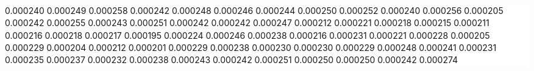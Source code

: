 0.000240
0.000249
0.000258
0.000242
0.000248
0.000246
0.000244
0.000250
0.000252
0.000240
0.000256
0.000205
0.000242
0.000255
0.000243
0.000251
0.000242
0.000242
0.000247
0.000212
0.000221
0.000218
0.000215
0.000211
0.000216
0.000218
0.000217
0.000195
0.000224
0.000246
0.000238
0.000216
0.000231
0.000221
0.000228
0.000205
0.000229
0.000204
0.000212
0.000201
0.000229
0.000238
0.000230
0.000230
0.000229
0.000248
0.000241
0.000231
0.000235
0.000237
0.000232
0.000238
0.000243
0.000242
0.000251
0.000250
0.000250
0.000242
0.000274
